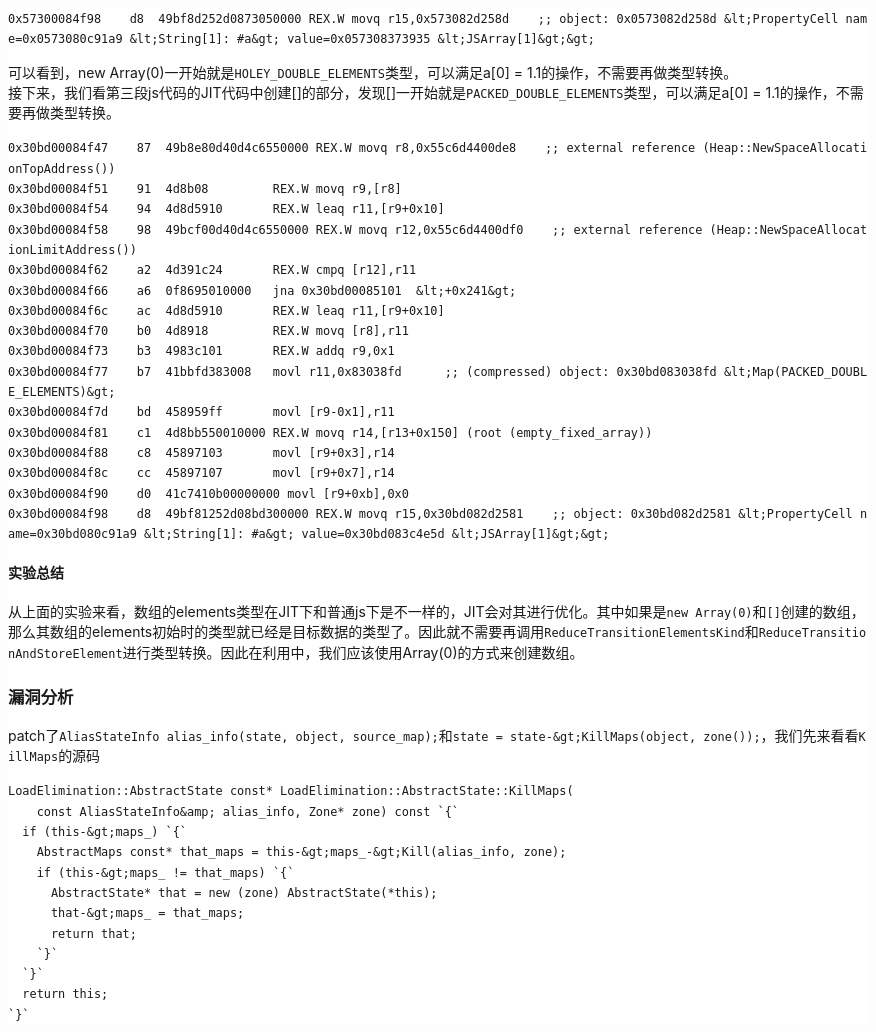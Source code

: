 ```
0x57300084f98    d8  49bf8d252d0873050000 REX.W movq r15,0x573082d258d    ;; object: 0x0573082d258d &lt;PropertyCell name=0x0573080c91a9 &lt;String[1]: #a&gt; value=0x057308373935 &lt;JSArray[1]&gt;&gt;
```

可以看到，new Array(0)一开始就是`HOLEY_DOUBLE_ELEMENTS`类型，可以满足a[0] = 1.1的操作，不需要再做类型转换。<br>
接下来，我们看第三段js代码的JIT代码中创建[]的部分，发现[]一开始就是`PACKED_DOUBLE_ELEMENTS`类型，可以满足a[0] = 1.1的操作，不需要再做类型转换。

```
0x30bd00084f47    87  49b8e80d40d4c6550000 REX.W movq r8,0x55c6d4400de8    ;; external reference (Heap::NewSpaceAllocationTopAddress())
0x30bd00084f51    91  4d8b08         REX.W movq r9,[r8]
0x30bd00084f54    94  4d8d5910       REX.W leaq r11,[r9+0x10]
0x30bd00084f58    98  49bcf00d40d4c6550000 REX.W movq r12,0x55c6d4400df0    ;; external reference (Heap::NewSpaceAllocationLimitAddress())
0x30bd00084f62    a2  4d391c24       REX.W cmpq [r12],r11
0x30bd00084f66    a6  0f8695010000   jna 0x30bd00085101  &lt;+0x241&gt;
0x30bd00084f6c    ac  4d8d5910       REX.W leaq r11,[r9+0x10]
0x30bd00084f70    b0  4d8918         REX.W movq [r8],r11
0x30bd00084f73    b3  4983c101       REX.W addq r9,0x1
0x30bd00084f77    b7  41bbfd383008   movl r11,0x83038fd      ;; (compressed) object: 0x30bd083038fd &lt;Map(PACKED_DOUBLE_ELEMENTS)&gt;
0x30bd00084f7d    bd  458959ff       movl [r9-0x1],r11
0x30bd00084f81    c1  4d8bb550010000 REX.W movq r14,[r13+0x150] (root (empty_fixed_array))
0x30bd00084f88    c8  45897103       movl [r9+0x3],r14
0x30bd00084f8c    cc  45897107       movl [r9+0x7],r14
0x30bd00084f90    d0  41c7410b00000000 movl [r9+0xb],0x0
0x30bd00084f98    d8  49bf81252d08bd300000 REX.W movq r15,0x30bd082d2581    ;; object: 0x30bd082d2581 &lt;PropertyCell name=0x30bd080c91a9 &lt;String[1]: #a&gt; value=0x30bd083c4e5d &lt;JSArray[1]&gt;&gt;
```

#### <a class="reference-link" name="%E5%AE%9E%E9%AA%8C%E6%80%BB%E7%BB%93"></a>实验总结

从上面的实验来看，数组的elements类型在JIT下和普通js下是不一样的，JIT会对其进行优化。其中如果是`new Array(0)`和`[]`创建的数组，那么其数组的elements初始时的类型就已经是目标数据的类型了。因此就不需要再调用`ReduceTransitionElementsKind`和`ReduceTransitionAndStoreElement`进行类型转换。因此在利用中，我们应该使用Array(0)的方式来创建数组。

### <a class="reference-link" name="%E6%BC%8F%E6%B4%9E%E5%88%86%E6%9E%90"></a>漏洞分析

patch了`AliasStateInfo alias_info(state, object, source_map);`和`state = state-&gt;KillMaps(object, zone());`，我们先来看看`KillMaps`的源码

```
LoadElimination::AbstractState const* LoadElimination::AbstractState::KillMaps(
    const AliasStateInfo&amp; alias_info, Zone* zone) const `{`
  if (this-&gt;maps_) `{`
    AbstractMaps const* that_maps = this-&gt;maps_-&gt;Kill(alias_info, zone);
    if (this-&gt;maps_ != that_maps) `{`
      AbstractState* that = new (zone) AbstractState(*this);
      that-&gt;maps_ = that_maps;
      return that;
    `}`
  `}`
  return this;
`}`
```
